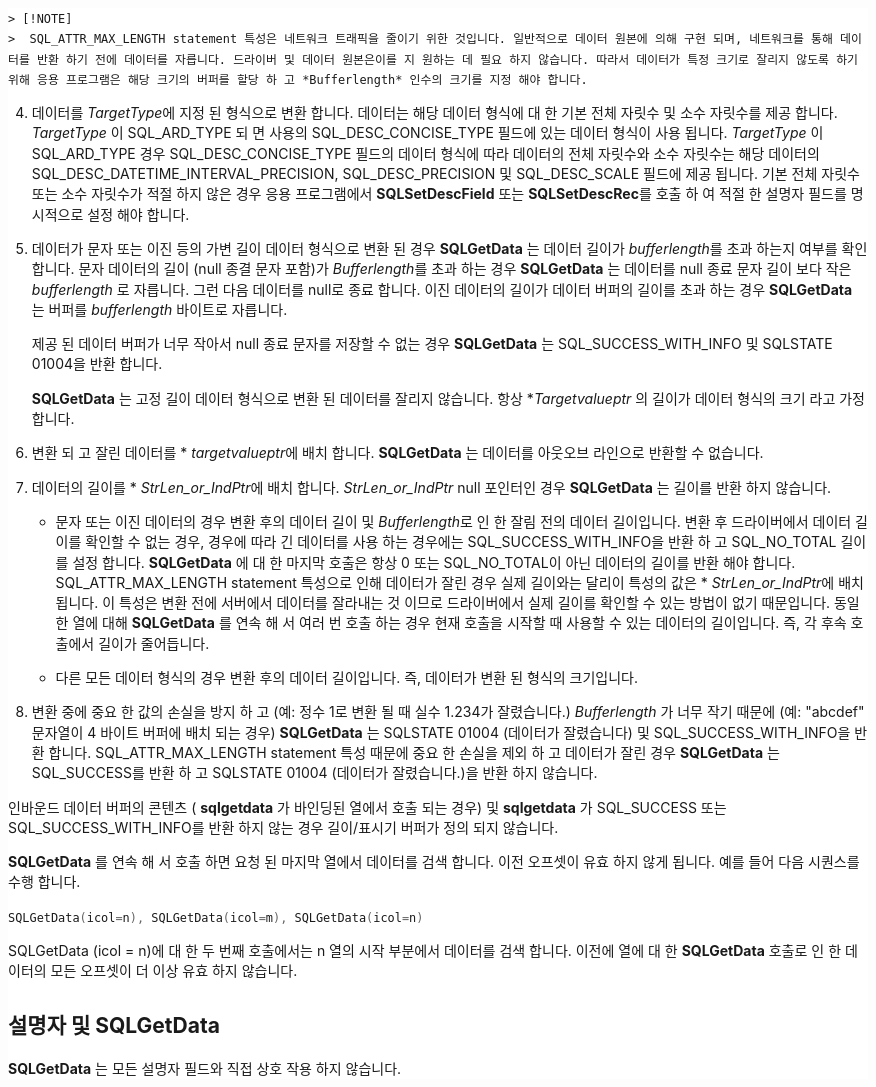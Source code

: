     > [!NOTE]  
    >  SQL_ATTR_MAX_LENGTH statement 특성은 네트워크 트래픽을 줄이기 위한 것입니다. 일반적으로 데이터 원본에 의해 구현 되며, 네트워크를 통해 데이터를 반환 하기 전에 데이터를 자릅니다. 드라이버 및 데이터 원본은이를 지 원하는 데 필요 하지 않습니다. 따라서 데이터가 특정 크기로 잘리지 않도록 하기 위해 응용 프로그램은 해당 크기의 버퍼를 할당 하 고 *Bufferlength* 인수의 크기를 지정 해야 합니다.  
  
4.  데이터를 *TargetType*에 지정 된 형식으로 변환 합니다. 데이터는 해당 데이터 형식에 대 한 기본 전체 자릿수 및 소수 자릿수를 제공 합니다. *TargetType* 이 SQL_ARD_TYPE 되 면 사용의 SQL_DESC_CONCISE_TYPE 필드에 있는 데이터 형식이 사용 됩니다. *TargetType* 이 SQL_ARD_TYPE 경우 SQL_DESC_CONCISE_TYPE 필드의 데이터 형식에 따라 데이터의 전체 자릿수와 소수 자릿수는 해당 데이터의 SQL_DESC_DATETIME_INTERVAL_PRECISION, SQL_DESC_PRECISION 및 SQL_DESC_SCALE 필드에 제공 됩니다. 기본 전체 자릿수 또는 소수 자릿수가 적절 하지 않은 경우 응용 프로그램에서 **SQLSetDescField** 또는 **SQLSetDescRec**를 호출 하 여 적절 한 설명자 필드를 명시적으로 설정 해야 합니다.  
  
5.  데이터가 문자 또는 이진 등의 가변 길이 데이터 형식으로 변환 된 경우 **SQLGetData** 는 데이터 길이가 *bufferlength*를 초과 하는지 여부를 확인 합니다. 문자 데이터의 길이 (null 종결 문자 포함)가 *Bufferlength*를 초과 하는 경우 **SQLGetData** 는 데이터를 null 종료 문자 길이 보다 작은 *bufferlength* 로 자릅니다. 그런 다음 데이터를 null로 종료 합니다. 이진 데이터의 길이가 데이터 버퍼의 길이를 초과 하는 경우 **SQLGetData** 는 버퍼를 *bufferlength* 바이트로 자릅니다.  
  
     제공 된 데이터 버퍼가 너무 작아서 null 종료 문자를 저장할 수 없는 경우 **SQLGetData** 는 SQL_SUCCESS_WITH_INFO 및 SQLSTATE 01004을 반환 합니다.  
  
     **SQLGetData** 는 고정 길이 데이터 형식으로 변환 된 데이터를 잘리지 않습니다. 항상 **Targetvalueptr* 의 길이가 데이터 형식의 크기 라고 가정 합니다.  
  
6.  변환 되 고 잘린 데이터를 \* *targetvalueptr*에 배치 합니다. **SQLGetData** 는 데이터를 아웃오브 라인으로 반환할 수 없습니다.  
  
7.  데이터의 길이를 \* *StrLen_or_IndPtr*에 배치 합니다. *StrLen_or_IndPtr* null 포인터인 경우 **SQLGetData** 는 길이를 반환 하지 않습니다.  
  
    -   문자 또는 이진 데이터의 경우 변환 후의 데이터 길이 및 *Bufferlength*로 인 한 잘림 전의 데이터 길이입니다. 변환 후 드라이버에서 데이터 길이를 확인할 수 없는 경우, 경우에 따라 긴 데이터를 사용 하는 경우에는 SQL_SUCCESS_WITH_INFO을 반환 하 고 SQL_NO_TOTAL 길이를 설정 합니다. **SQLGetData** 에 대 한 마지막 호출은 항상 0 또는 SQL_NO_TOTAL이 아닌 데이터의 길이를 반환 해야 합니다. SQL_ATTR_MAX_LENGTH statement 특성으로 인해 데이터가 잘린 경우 실제 길이와는 달리이 특성의 값은 \* *StrLen_or_IndPtr*에 배치 됩니다. 이 특성은 변환 전에 서버에서 데이터를 잘라내는 것 이므로 드라이버에서 실제 길이를 확인할 수 있는 방법이 없기 때문입니다. 동일한 열에 대해 **SQLGetData** 를 연속 해 서 여러 번 호출 하는 경우 현재 호출을 시작할 때 사용할 수 있는 데이터의 길이입니다. 즉, 각 후속 호출에서 길이가 줄어듭니다.  
  
    -   다른 모든 데이터 형식의 경우 변환 후의 데이터 길이입니다. 즉, 데이터가 변환 된 형식의 크기입니다.  
  
8.  변환 중에 중요 한 값의 손실을 방지 하 고 (예: 정수 1로 변환 될 때 실수 1.234가 잘렸습니다.) *Bufferlength* 가 너무 작기 때문에 (예: "abcdef" 문자열이 4 바이트 버퍼에 배치 되는 경우) **SQLGetData** 는 SQLSTATE 01004 (데이터가 잘렸습니다) 및 SQL_SUCCESS_WITH_INFO을 반환 합니다. SQL_ATTR_MAX_LENGTH statement 특성 때문에 중요 한 손실을 제외 하 고 데이터가 잘린 경우 **SQLGetData** 는 SQL_SUCCESS를 반환 하 고 SQLSTATE 01004 (데이터가 잘렸습니다.)을 반환 하지 않습니다.  
  
 인바운드 데이터 버퍼의 콘텐츠 ( **sqlgetdata** 가 바인딩된 열에서 호출 되는 경우) 및 **sqlgetdata** 가 SQL_SUCCESS 또는 SQL_SUCCESS_WITH_INFO를 반환 하지 않는 경우 길이/표시기 버퍼가 정의 되지 않습니다.  
  
 **SQLGetData** 를 연속 해 서 호출 하면 요청 된 마지막 열에서 데이터를 검색 합니다. 이전 오프셋이 유효 하지 않게 됩니다. 예를 들어 다음 시퀀스를 수행 합니다.  
  
```cpp  
SQLGetData(icol=n), SQLGetData(icol=m), SQLGetData(icol=n)  
```  
  
 SQLGetData (icol = n)에 대 한 두 번째 호출에서는 n 열의 시작 부분에서 데이터를 검색 합니다. 이전에 열에 대 한 **SQLGetData** 호출로 인 한 데이터의 모든 오프셋이 더 이상 유효 하지 않습니다.  
  
## <a name="descriptors-and-sqlgetdata"></a>설명자 및 SQLGetData  
 **SQLGetData** 는 모든 설명자 필드와 직접 상호 작용 하지 않습니다.  
  